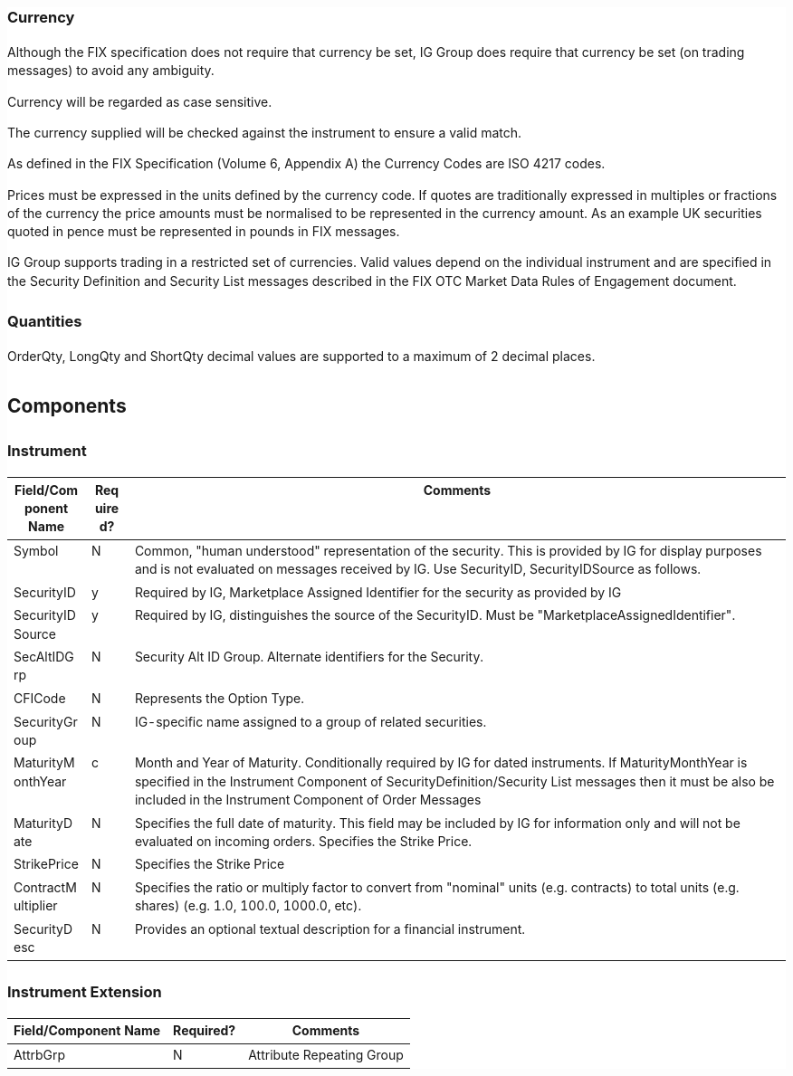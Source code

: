 
### Currency
Although the FIX specification does not require that currency be set, IG Group does require that currency be set (on trading messages) to avoid any ambiguity.

Currency will be regarded as case sensitive.

The currency supplied will be checked against the instrument to ensure a valid match.

As defined in the FIX Specification (Volume 6, Appendix A) the Currency Codes are ISO 4217 codes.  

Prices must be expressed in the units defined by the currency code. If quotes are traditionally expressed in multiples or fractions of the currency the price amounts must be normalised to be represented in the currency amount.  As an example UK securities quoted in pence must be represented in pounds in FIX messages.

IG Group supports trading in a restricted set of currencies.
Valid values depend on the individual instrument and are specified in the Security Definition and Security List messages described in the FIX OTC Market Data Rules of Engagement document.

###	Quantities
OrderQty, LongQty and ShortQty decimal values are supported to a maximum of 2 decimal places.

## Components

### Instrument

|Field/Component Name|Required?|Comments|
|---|---|---|
|Symbol|N|Common, "human understood" representation of the security. This is provided by IG for display purposes and is not evaluated on messages received by IG. Use SecurityID, SecurityIDSource as follows. |
|SecurityID|y|Required by IG, Marketplace Assigned Identifier for the security as provided by IG|
|SecurityIDSource|y|Required by IG, distinguishes the source of the SecurityID. Must be "MarketplaceAssignedIdentifier".|
|SecAltIDGrp|N|Security Alt ID Group. Alternate identifiers for the Security.|
|CFICode|N|Represents the Option Type.|
|SecurityGroup|N|IG-specific name assigned to a group of related securities.|
|MaturityMonthYear|c|Month and Year of Maturity. Conditionally required by IG for dated instruments. If MaturityMonthYear is specified in the Instrument Component of SecurityDefinition/Security List messages then it must be also be included in the Instrument Component of Order Messages |
|MaturityDate|N|Specifies the full date of maturity. This field may be included by IG for information only and will not be evaluated on incoming orders. Specifies the Strike Price. |
|StrikePrice|N|Specifies the Strike Price|
|ContractMultiplier|N|Specifies the ratio or multiply factor to convert from "nominal" units (e.g. contracts) to total units (e.g. shares) (e.g. 1.0, 100.0, 1000.0, etc).|
|SecurityDesc|N|Provides an optional textual description for a financial instrument.|

### Instrument Extension
|Field/Component Name|Required?|Comments|
|---|---|---|
|AttrbGrp|N|Attribute Repeating Group|
